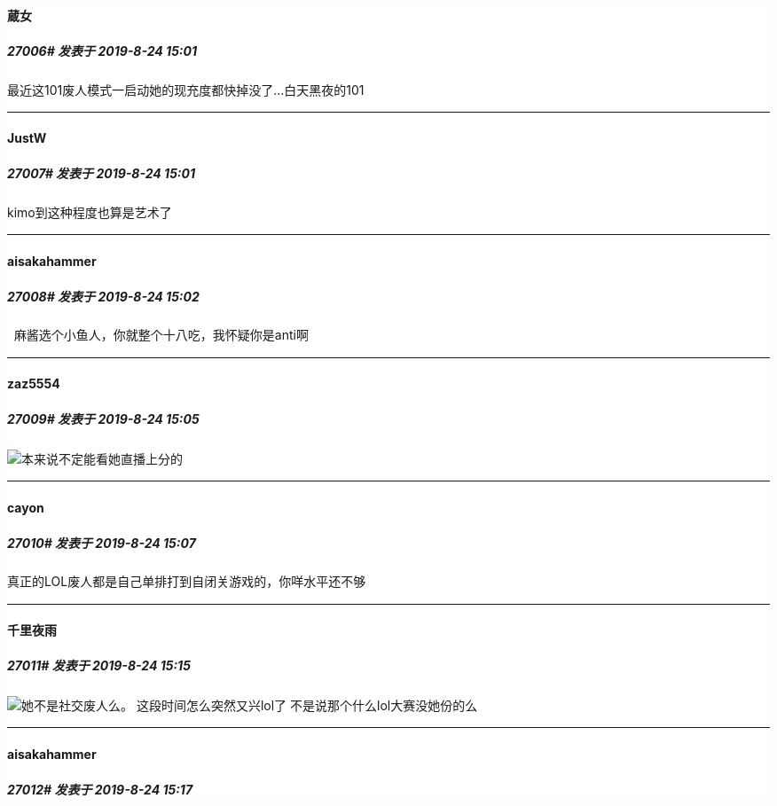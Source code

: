 ####  蔵女  
##### 27006#       发表于 2019-8-24 15:01


最近这101废人模式一启动她的现充度都快掉没了…白天黑夜的101


-----

####  JustW  
##### 27007#       发表于 2019-8-24 15:01


kimo到这种程度也算是艺术了


-----

####  aisakahammer  
##### 27008#       发表于 2019-8-24 15:02


  麻酱选个小鱼人，你就整个十八吃，我怀疑你是anti啊


-----

####  zaz5554  
##### 27009#       发表于 2019-8-24 15:05


<img src="https://static.saraba1st.com/image/smiley/face2017/135.png" referrerpolicy="no-referrer">本来说不定能看她直播上分的


-----

####  cayon  
##### 27010#       发表于 2019-8-24 15:07


真正的LOL废人都是自己单排打到自闭关游戏的，你咩水平还不够


-----

####  千里夜雨  
##### 27011#       发表于 2019-8-24 15:15


<img src="https://static.saraba1st.com/image/smiley/face2017/001.png" referrerpolicy="no-referrer">她不是社交废人么。
这段时间怎么突然又兴lol了
不是说那个什么lol大赛没她份的么


-----

####  aisakahammer  
##### 27012#       发表于 2019-8-24 15:17
